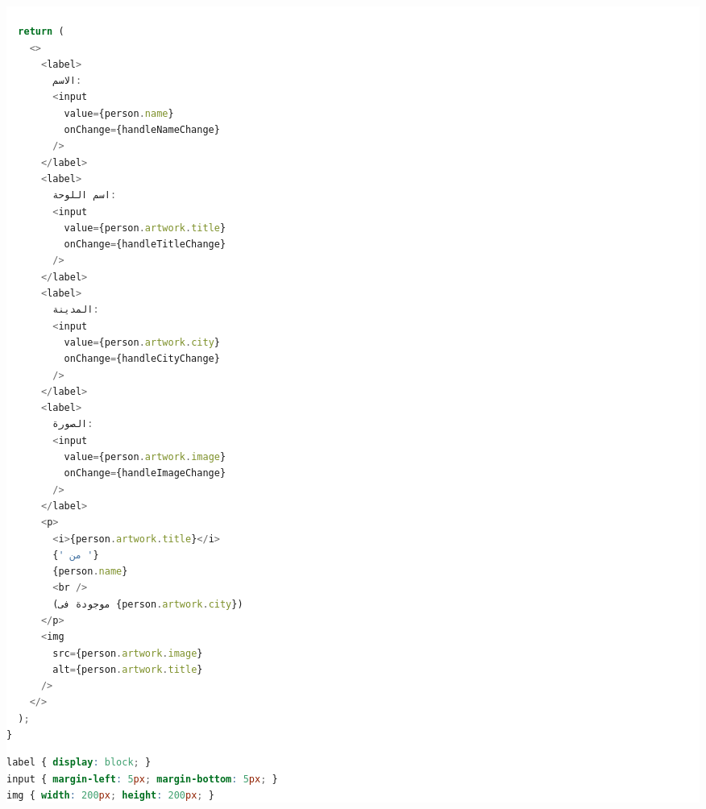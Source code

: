 ```js

  return (
    <>
      <label>
        الاسم:
        <input
          value={person.name}
          onChange={handleNameChange}
        />
      </label>
      <label>
        اسم اللوحة:
        <input
          value={person.artwork.title}
          onChange={handleTitleChange}
        />
      </label>
      <label>
        المدينة:
        <input
          value={person.artwork.city}
          onChange={handleCityChange}
        />
      </label>
      <label>
        الصورة:
        <input
          value={person.artwork.image}
          onChange={handleImageChange}
        />
      </label>
      <p>
        <i>{person.artwork.title}</i>
        {' من '}
        {person.name}
        <br />
        (موجودة فى {person.artwork.city})
      </p>
      <img
        src={person.artwork.image}
        alt={person.artwork.title}
      />
    </>
  );
}
```

```css
label { display: block; }
input { margin-left: 5px; margin-bottom: 5px; }
img { width: 200px; height: 200px; }
```
